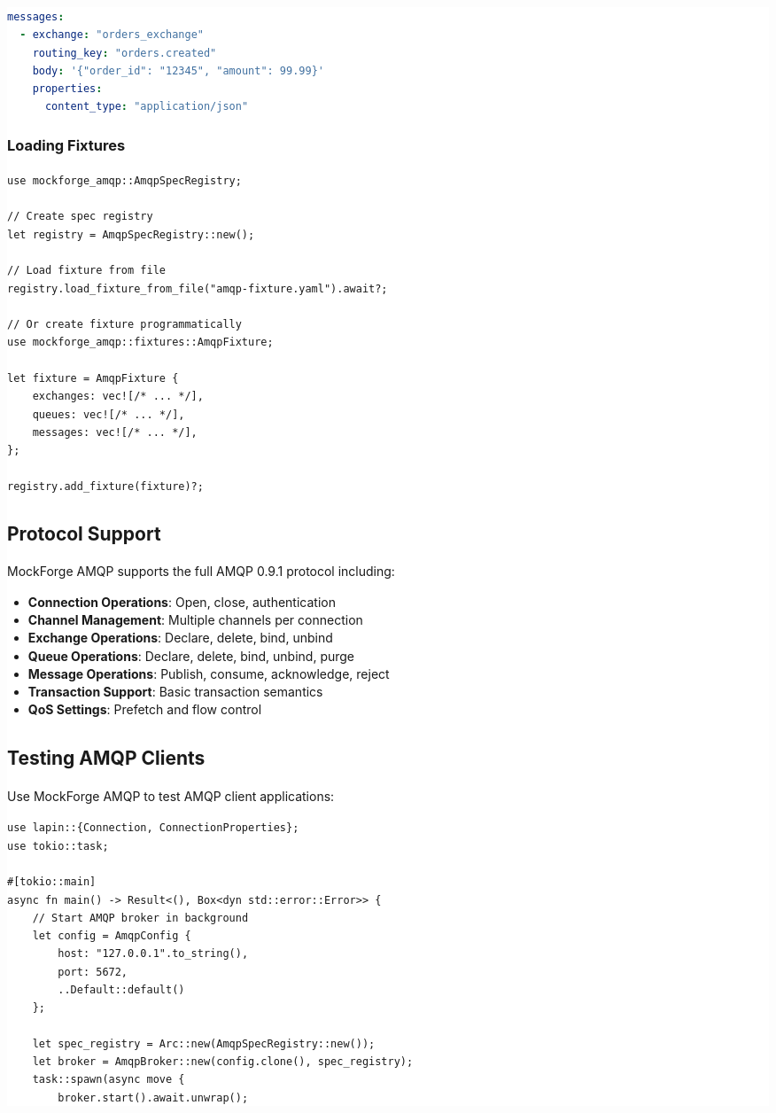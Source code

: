 ```yaml
messages:
  - exchange: "orders_exchange"
    routing_key: "orders.created"
    body: '{"order_id": "12345", "amount": 99.99}'
    properties:
      content_type: "application/json"
```

### Loading Fixtures

```rust,no_run
use mockforge_amqp::AmqpSpecRegistry;

// Create spec registry
let registry = AmqpSpecRegistry::new();

// Load fixture from file
registry.load_fixture_from_file("amqp-fixture.yaml").await?;

// Or create fixture programmatically
use mockforge_amqp::fixtures::AmqpFixture;

let fixture = AmqpFixture {
    exchanges: vec![/* ... */],
    queues: vec![/* ... */],
    messages: vec![/* ... */],
};

registry.add_fixture(fixture)?;
```

## Protocol Support

MockForge AMQP supports the full AMQP 0.9.1 protocol including:

- **Connection Operations**: Open, close, authentication
- **Channel Management**: Multiple channels per connection
- **Exchange Operations**: Declare, delete, bind, unbind
- **Queue Operations**: Declare, delete, bind, unbind, purge
- **Message Operations**: Publish, consume, acknowledge, reject
- **Transaction Support**: Basic transaction semantics
- **QoS Settings**: Prefetch and flow control

## Testing AMQP Clients

Use MockForge AMQP to test AMQP client applications:

```rust,no_run
use lapin::{Connection, ConnectionProperties};
use tokio::task;

#[tokio::main]
async fn main() -> Result<(), Box<dyn std::error::Error>> {
    // Start AMQP broker in background
    let config = AmqpConfig {
        host: "127.0.0.1".to_string(),
        port: 5672,
        ..Default::default()
    };

    let spec_registry = Arc::new(AmqpSpecRegistry::new());
    let broker = AmqpBroker::new(config.clone(), spec_registry);
    task::spawn(async move {
        broker.start().await.unwrap();
```